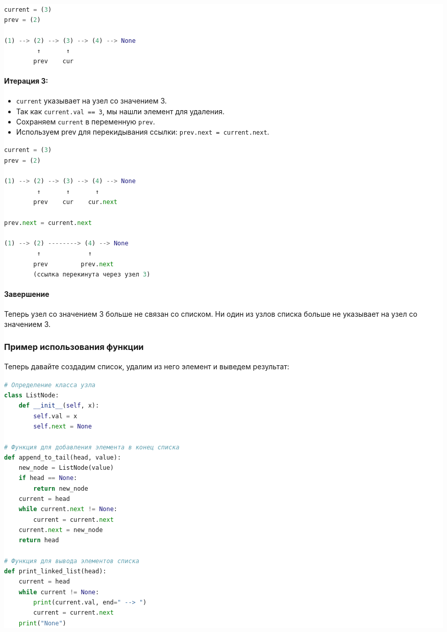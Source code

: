 ```python
current = (3)
prev = (2)

(1) --> (2) --> (3) --> (4) --> None
         ↑       ↑
        prev    cur
```

#### Итерация 3:
- ```current``` указывает на узел со значением 3.
- Так как ```current.val == 3```, мы нашли элемент для удаления.
- Сохраняем ```current``` в переменную ```prev```.
- Используем prev для перекидывания ссылки: ```prev.next = current.next```.

```python
current = (3)
prev = (2)

(1) --> (2) --> (3) --> (4) --> None
         ↑       ↑       ↑
        prev    cur    cur.next

prev.next = current.next

(1) --> (2) --------> (4) --> None
         ↑             ↑
        prev         prev.next
        (ссылка перекинута через узел 3)
```

#### Завершение

Теперь узел со значением 3 больше не связан со списком. Ни один из узлов списка больше не указывает на узел со значением 3.

### Пример использования функции

Теперь давайте создадим список, удалим из него элемент и выведем результат:

```python
# Определение класса узла
class ListNode:
    def __init__(self, x):
        self.val = x
        self.next = None

# Функция для добавления элемента в конец списка
def append_to_tail(head, value):
    new_node = ListNode(value)
    if head == None:
        return new_node
    current = head
    while current.next != None:
        current = current.next
    current.next = new_node
    return head

# Функция для вывода элементов списка
def print_linked_list(head):
    current = head
    while current != None:
        print(current.val, end=" --> ")
        current = current.next
    print("None")

```